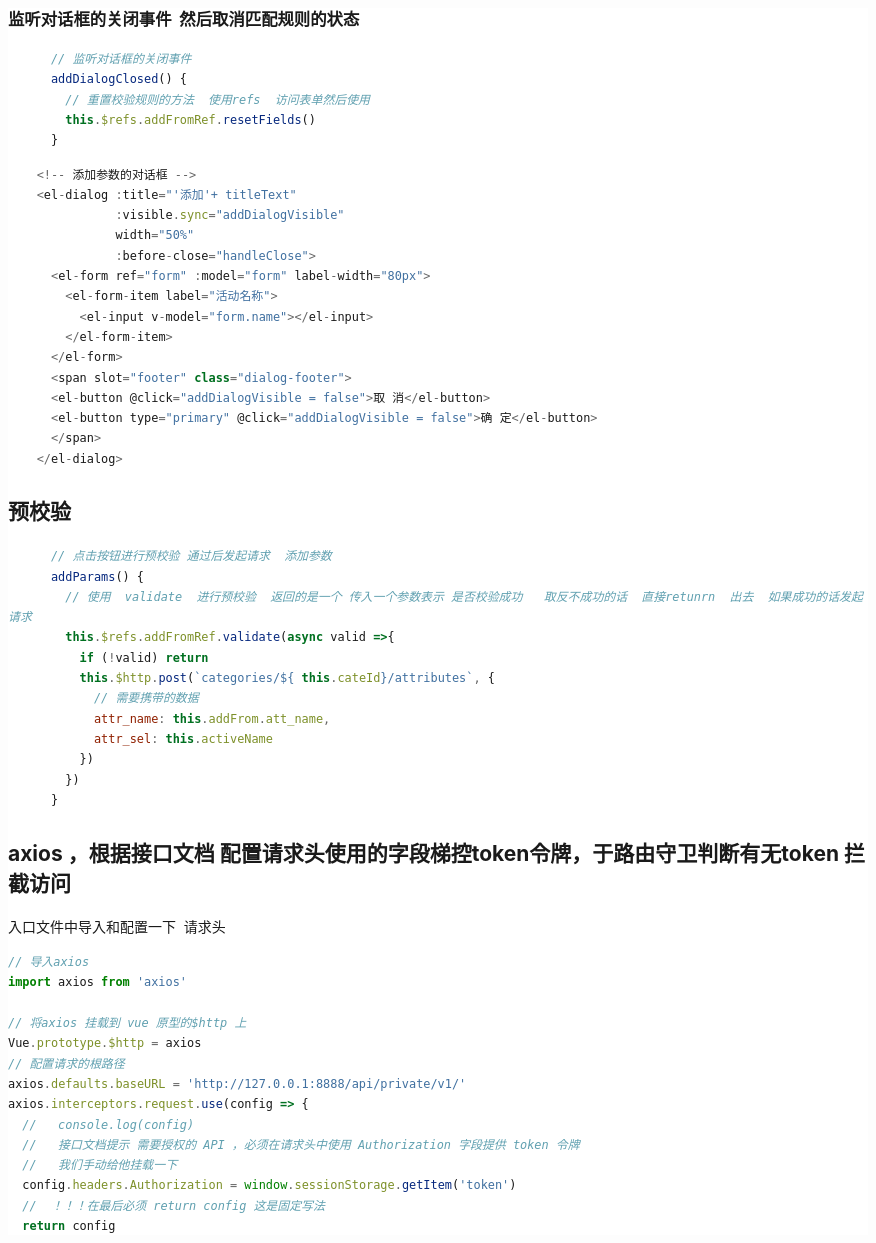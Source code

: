 
<a name="NC8E0"></a>
### 监听对话框的关闭事件  然后取消匹配规则的状态 
```javascript
      // 监听对话框的关闭事件
      addDialogClosed() {
        // 重置校验规则的方法  使用refs  访问表单然后使用
        this.$refs.addFromRef.resetFields()
      }
```
```javascript
    <!-- 添加参数的对话框 -->
    <el-dialog :title="'添加'+ titleText" 
               :visible.sync="addDialogVisible" 
               width="50%" 
               :before-close="handleClose">
      <el-form ref="form" :model="form" label-width="80px">
        <el-form-item label="活动名称">
          <el-input v-model="form.name"></el-input>
        </el-form-item>
      </el-form>
      <span slot="footer" class="dialog-footer">
      <el-button @click="addDialogVisible = false">取 消</el-button>
      <el-button type="primary" @click="addDialogVisible = false">确 定</el-button>
      </span>
    </el-dialog>
```


<a name="41bhv"></a>
## 预校验
```javascript
      // 点击按钮进行预校验 通过后发起请求  添加参数
      addParams() {
        // 使用  validate  进行预校验  返回的是一个 传入一个参数表示 是否校验成功   取反不成功的话  直接retunrn  出去  如果成功的话发起请求
        this.$refs.addFromRef.validate(async valid =>{
          if (!valid) return
          this.$http.post(`categories/${ this.cateId}/attributes`, {
            // 需要携带的数据
            attr_name: this.addFrom.att_name,
            attr_sel: this.activeName
          })
        })
      }  
```
<a name="qYuaD"></a>
## axios ，根据接口文档 配置请求头使用的字段梯控token令牌，于路由守卫判断有无token 拦截访问
入口文件中导入和配置一下  请求头
```javascript
// 导入axios
import axios from 'axios'

// 将axios 挂载到 vue 原型的$http 上
Vue.prototype.$http = axios
// 配置请求的根路径
axios.defaults.baseURL = 'http://127.0.0.1:8888/api/private/v1/'
axios.interceptors.request.use(config => {
  //   console.log(config)
  //   接口文档提示 需要授权的 API ，必须在请求头中使用 Authorization 字段提供 token 令牌
  //   我们手动给他挂载一下
  config.headers.Authorization = window.sessionStorage.getItem('token')
  //  ！！！在最后必须 return config 这是固定写法
  return config
```